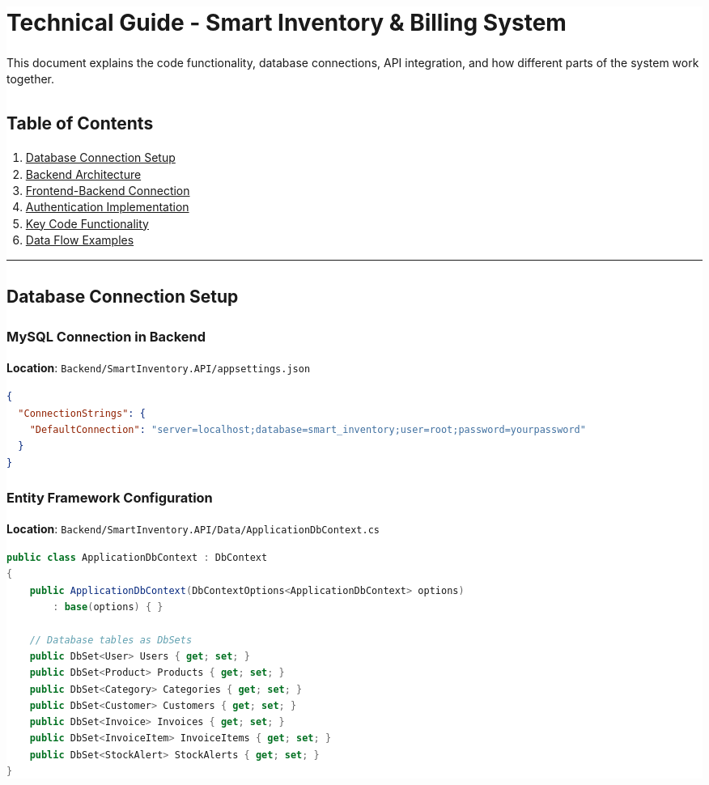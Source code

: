 # Technical Guide - Smart Inventory & Billing System

This document explains the code functionality, database connections, API integration, and how different parts of the system work together.

## Table of Contents
1. [Database Connection Setup](#database-connection-setup)
2. [Backend Architecture](#backend-architecture)
3. [Frontend-Backend Connection](#frontend-backend-connection)
4. [Authentication Implementation](#authentication-implementation)
5. [Key Code Functionality](#key-code-functionality)
6. [Data Flow Examples](#data-flow-examples)

---

## Database Connection Setup

### MySQL Connection in Backend

**Location**: `Backend/SmartInventory.API/appsettings.json`

```json
{
  "ConnectionStrings": {
    "DefaultConnection": "server=localhost;database=smart_inventory;user=root;password=yourpassword"
  }
}
```

### Entity Framework Configuration

**Location**: `Backend/SmartInventory.API/Data/ApplicationDbContext.cs`

```csharp
public class ApplicationDbContext : DbContext
{
    public ApplicationDbContext(DbContextOptions<ApplicationDbContext> options)
        : base(options) { }

    // Database tables as DbSets
    public DbSet<User> Users { get; set; }
    public DbSet<Product> Products { get; set; }
    public DbSet<Category> Categories { get; set; }
    public DbSet<Customer> Customers { get; set; }
    public DbSet<Invoice> Invoices { get; set; }
    public DbSet<InvoiceItem> InvoiceItems { get; set; }
    public DbSet<StockAlert> StockAlerts { get; set; }
}
```
